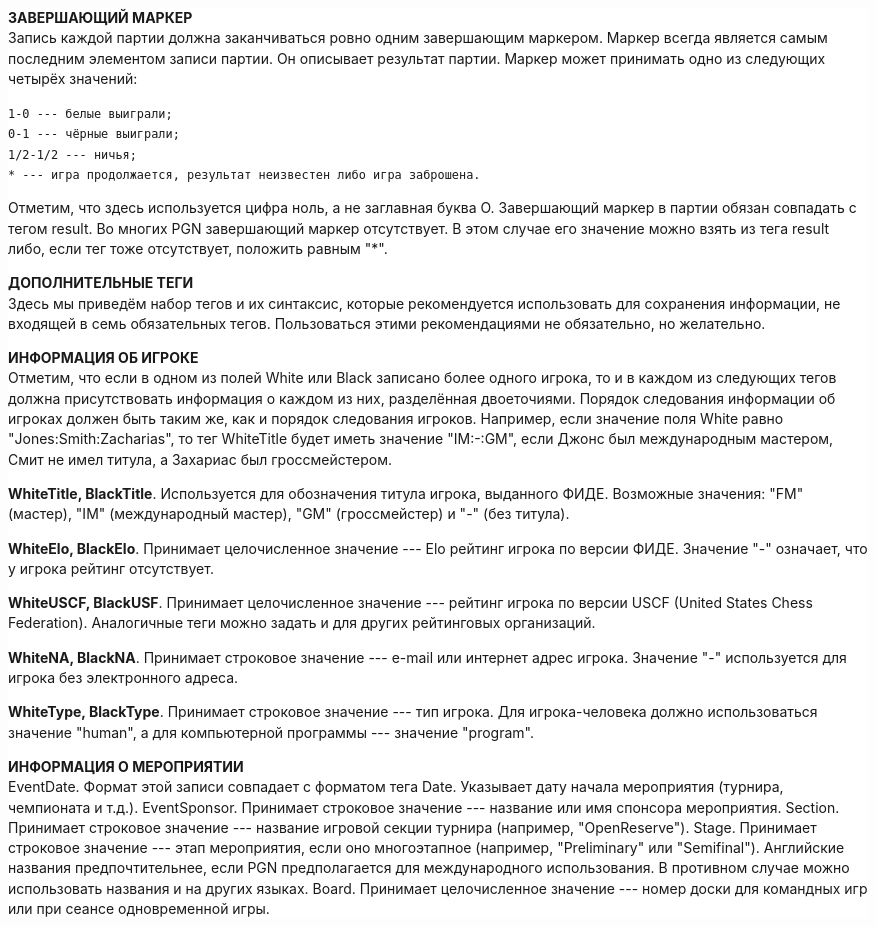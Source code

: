 **ЗАВЕРШАЮЩИЙ МАРКЕР**  
Запись каждой партии должна заканчиваться ровно одним завершающим маркером. 
Маркер всегда является самым последним элементом записи партии. 
Он описывает результат партии. 
Маркер может принимать одно из следующих четырёх значений:
```
1-0 --- белые выиграли;
0-1 --- чёрные выиграли;
1/2-1/2 --- ничья;
* --- игра продолжается, результат неизвестен либо игра заброшена.
```

Отметим, что здесь используется цифра ноль, а не заглавная буква O. 
Завершающий маркер в партии обязан совпадать с тегом result.
Во многих PGN завершающий маркер отсутствует. 
В этом случае его значение можно взять из тега result либо, 
если тег тоже отсутствует, положить равным "*".

**ДОПОЛНИТЕЛЬНЫЕ ТЕГИ**  
Здесь мы приведём набор тегов и их синтаксис, 
которые рекомендуется использовать для сохранения информации, 
не входящей в семь обязательных тегов. 
Пользоваться этими рекомендациями не обязательно, 
но желательно.

**ИНФОРМАЦИЯ ОБ ИГРОКЕ**  
Отметим, что если в одном из полей White или Black записано более одного игрока, 
то и в каждом из следующих тегов должна присутствовать информация о каждом из них, 
разделённая двоеточиями. 
Порядок следования информации об игроках должен быть таким же, как и порядок следования игроков. 
Например, если значение поля White равно "Jones:Smith:Zacharias", то тег WhiteTitle будет иметь значение "IM:-:GM", 
если Джонс был международным мастером, Смит не имел титула, а Захариас был гроссмейстером.  

**WhiteTitle, BlackTitle**. Используется для обозначения титула игрока, выданного ФИДЕ. 
Возможные значения: "FM" (мастер), "IM" (международный мастер), "GM" (гроссмейстер) и "-" (без титула).  

**WhiteElo, BlackElo**. Принимает целочисленное значение --- Elo рейтинг игрока по версии ФИДЕ. 
Значение "-" означает, что у игрока рейтинг отсутствует.  

**WhiteUSCF, BlackUSF**. Принимает целочисленное значение --- 
рейтинг игрока по версии USCF (United States Chess Federation).
Аналогичные теги можно задать и для других рейтинговых организаций.  

**WhiteNA, BlackNA**. Принимает строковое значение --- e-mail или интернет адрес игрока. 
Значение "-" используется для игрока без электронного адреса.

**WhiteType, BlackType**. Принимает строковое значение --- тип игрока. 
Для игрока-человека должно использоваться значение "human", а для компьютерной программы --- значение "program".

**ИНФОРМАЦИЯ О МЕРОПРИЯТИИ**  
EventDate. Формат этой записи совпадает с форматом тега Date. Указывает дату начала мероприятия (турнира, чемпионата и т.д.).
EventSponsor. Принимает строковое значение --- название или имя спонсора мероприятия.
Section. Принимает строковое значение --- название игровой секции турнира (например, "OpenReserve").
Stage. Принимает строковое значение --- этап мероприятия, если оно многоэтапное (например, "Preliminary" или "Semifinal"). 
Английские названия предпочтительнее, если PGN предполагается для международного использования. 
В противном случае можно использовать названия и на других языках.
Board. Принимает целочисленное значение --- номер доски для командных игр или при сеансе одновременной игры.
